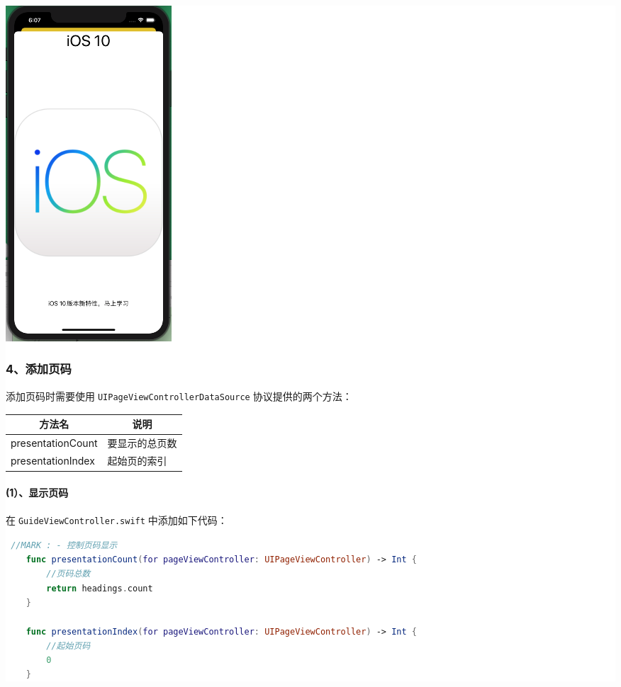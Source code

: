 ![](pics/342-引导页效果.png)


### 4、添加页码

添加页码时需要使用 `UIPageViewControllerDataSource` 协议提供的两个方法：

方法名|说明
---|---
presentationCount | 要显示的总页数
presentationIndex | 起始页的索引


#### (1）、显示页码

在 `GuideViewController.swift` 中添加如下代码：

```swift
 //MARK : - 控制页码显示
    func presentationCount(for pageViewController: UIPageViewController) -> Int {
        //页码总数
        return headings.count
    }
    
    func presentationIndex(for pageViewController: UIPageViewController) -> Int {
        //起始页码
        0
    }
```
